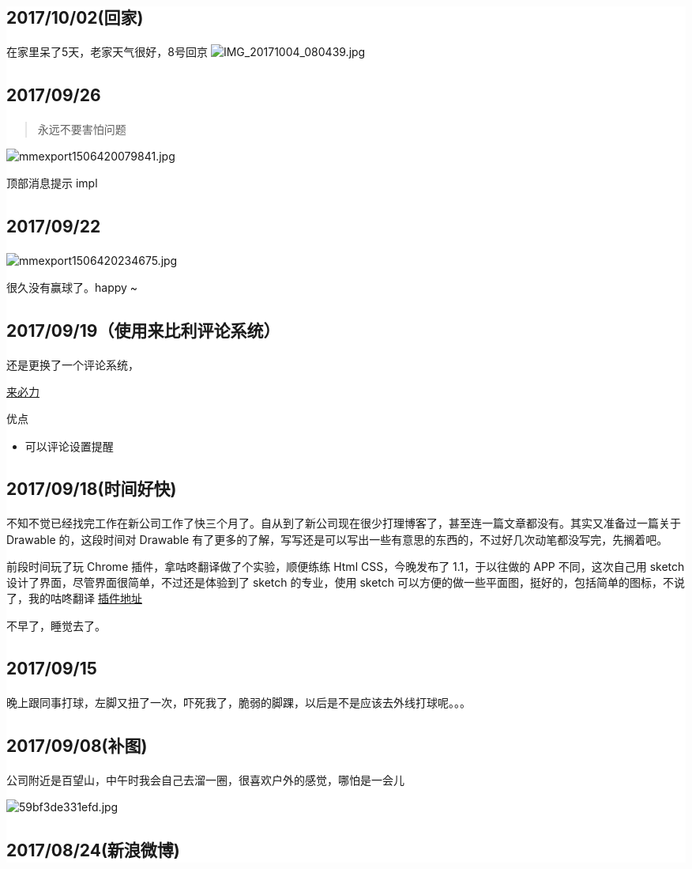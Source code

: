 ## 2017/10/02(回家)
在家里呆了5天，老家天气很好，8号回京
![IMG_20171004_080439.jpg](https://i.loli.net/2017/10/04/59d42c4d97a8e.jpg)


## 2017/09/26

> 永远不要害怕问题

![mmexport1506420079841.jpg](https://wx1.sinaimg.cn/mw690/6fb50cedly1fjx4j3k3quj21kw0oltcl.jpg)

顶部消息提示 impl 


## 2017/09/22

![mmexport1506420234675.jpg](https://i.loli.net/2017/09/26/59ca26120345f.jpg)

很久没有赢球了。happy ~


## 2017/09/19（使用来比利评论系统）

还是更换了一个评论系统，

[来必力](https://livere.com/)

优点
- 可以评论设置提醒


## 2017/09/18(时间好快)

不知不觉已经找完工作在新公司工作了快三个月了。自从到了新公司现在很少打理博客了，甚至连一篇文章都没有。其实又准备过一篇关于 Drawable 的，这段时间对 Drawable 有了更多的了解，写写还是可以写出一些有意思的东西的，不过好几次动笔都没写完，先搁着吧。

前段时间玩了玩 Chrome 插件，拿咕咚翻译做了个实验，顺便练练 Html CSS，今晚发布了 1.1，于以往做的 APP 不同，这次自己用 sketch 设计了界面，尽管界面很简单，不过还是体验到了 sketch 的专业，使用 sketch 可以方便的做一些平面图，挺好的，包括简单的图标，不说了，我的咕咚翻译 [插件地址](https://chrome.google.com/webstore/detail/enpemcpghfpenphpefmocgpdiipgkkjd/publish-accepted?utm_source=chrome-ntp-icon&authuser=1)

不早了，睡觉去了。

## 2017/09/15

晚上跟同事打球，左脚又扭了一次，吓死我了，脆弱的脚踝，以后是不是应该去外线打球呢。。。

## 2017/09/08(补图)
公司附近是百望山，中午时我会自己去溜一圈，很喜欢户外的感觉，哪怕是一会儿

![59bf3de331efd.jpg](https://ooo.0o0.ooo/2017/09/18/59bf3de331efd.jpg)

## 2017/08/24(新浪微博)
